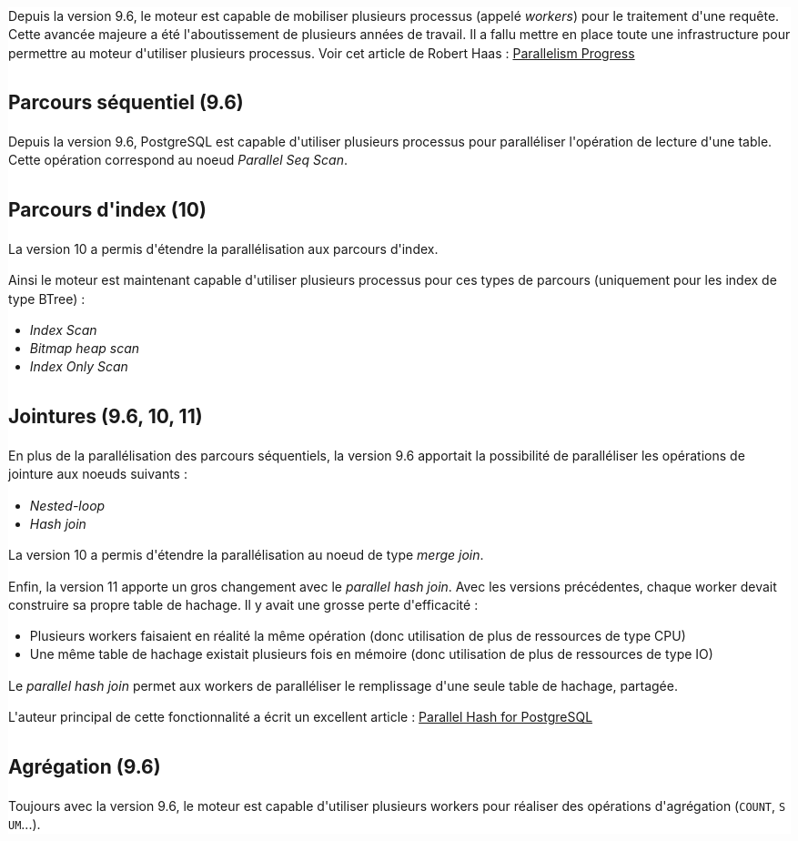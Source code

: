Depuis la version 9.6, le moteur est capable de mobiliser plusieurs processus (appelé *workers*)
pour le traitement d'une requête. Cette avancée majeure a été l'aboutissement de
plusieurs années de travail. Il a fallu mettre en place toute une infrastructure
pour permettre au moteur d'utiliser plusieurs processus. Voir cet article de
Robert Haas : [Parallelism Progress](http://rhaas.blogspot.fr/2013/10/parallelism-progress.html)

## Parcours séquentiel (9.6)

Depuis la version 9.6, PostgreSQL est capable d'utiliser plusieurs processus pour
paralléliser l'opération de lecture d'une table. Cette opération correspond au
noeud *Parallel Seq Scan*.


## Parcours d'index (10)

La version 10 a permis d'étendre la parallélisation aux parcours d'index.

Ainsi le moteur est maintenant capable d'utiliser plusieurs processus pour ces types
de parcours (uniquement pour les index de type BTree) :

  * *Index Scan*
  * *Bitmap heap scan*
  * *Index Only Scan*


## Jointures (9.6, 10, 11)

En plus de la parallélisation des parcours séquentiels, la version 9.6 apportait la
possibilité de paralléliser les opérations de jointure aux noeuds suivants :

  * *Nested-loop*
  * *Hash join*

La version 10 a permis d'étendre la parallélisation au noeud de type *merge join*.

Enfin, la version 11 apporte un gros changement avec le *parallel hash join*.
Avec les versions précédentes, chaque worker devait construire sa propre table
de hachage. Il y avait une grosse perte d'efficacité :

  * Plusieurs workers faisaient en réalité la même opération (donc utilisation
	de plus de ressources de type CPU)
  * Une même table de hachage existait plusieurs fois en mémoire (donc
	utilisation de plus de ressources de type IO)

Le *parallel hash join* permet aux workers de paralléliser le remplissage
d'une seule table de hachage, partagée.

L'auteur principal de cette fonctionnalité a écrit un excellent article : [Parallel Hash for PostgreSQL ](https://write-skew.blogspot.fr/2018/01/parallel-hash-for-postgresql.html)

## Agrégation (9.6)

Toujours avec la version 9.6, le moteur est capable d'utiliser plusieurs workers
pour réaliser des opérations d'agrégation (`COUNT`, `SUM`...).
